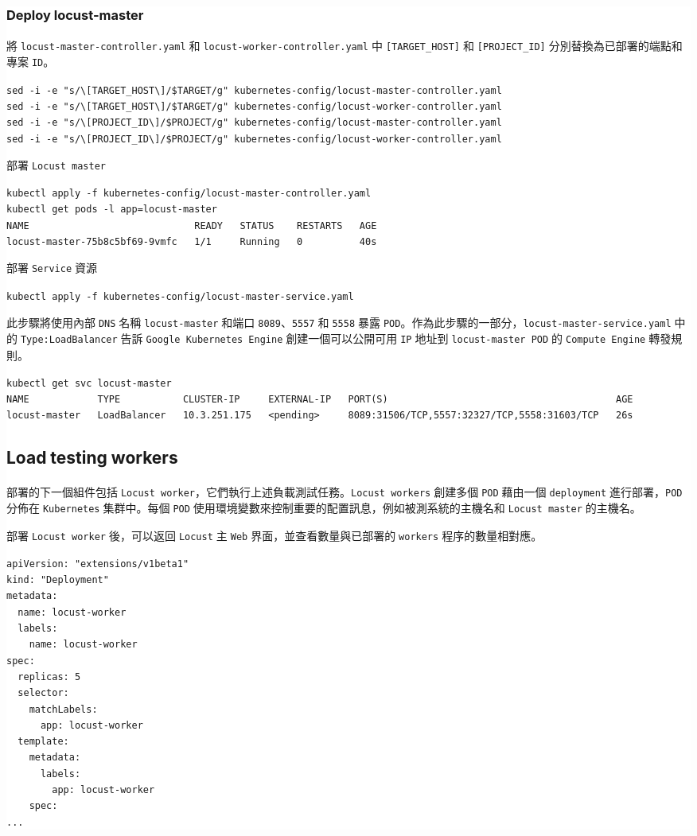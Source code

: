 ### Deploy locust-master
將 `locust-master-controller.yaml` 和 `locust-worker-controller.yaml` 中 `[TARGET_HOST]` 和 `[PROJECT_ID]` 分別替換為已部署的端點和專案 `ID`。

```shell
sed -i -e "s/\[TARGET_HOST\]/$TARGET/g" kubernetes-config/locust-master-controller.yaml
sed -i -e "s/\[TARGET_HOST\]/$TARGET/g" kubernetes-config/locust-worker-controller.yaml
sed -i -e "s/\[PROJECT_ID\]/$PROJECT/g" kubernetes-config/locust-master-controller.yaml
sed -i -e "s/\[PROJECT_ID\]/$PROJECT/g" kubernetes-config/locust-worker-controller.yaml
```

部署 `Locust master`
```shell
kubectl apply -f kubernetes-config/locust-master-controller.yaml
kubectl get pods -l app=locust-master
NAME                             READY   STATUS    RESTARTS   AGE
locust-master-75b8c5bf69-9vmfc   1/1     Running   0          40s
```
部署 `Service` 資源
```shell
kubectl apply -f kubernetes-config/locust-master-service.yaml
```

此步驟將使用內部 `DNS` 名稱 `locust-master` 和端口 `8089`、`5557` 和 `5558` 暴露 `POD`。作為此步驟的一部分，`locust-master-service.yaml` 中的 `T​​ype:LoadBalancer` 告訴 `Google Kubernetes Engine` 創建一個可以公開可用 `IP` 地址到 `locust-master POD` 的 `Compute Engine` 轉發規則。

```shell
kubectl get svc locust-master
NAME            TYPE           CLUSTER-IP     EXTERNAL-IP   PORT(S)                                        AGE
locust-master   LoadBalancer   10.3.251.175   <pending>     8089:31506/TCP,5557:32327/TCP,5558:31603/TCP   26s
```

## Load testing workers
部署的下一個組件包括 `Locust worker`，它們執行上述負載測試任務。`Locust workers` 創建多個 `POD` 藉由一個 `deployment` 進行部署，`POD` 分佈在 `Kubernetes` 集群中。每個 `POD` 使用環境變數來控制重要的配置訊息，例如被測系統的主機名和 `Locust master` 的主機名。

部署 `Locust worker` 後，可以返回 `Locust` 主 `Web` 界面，並查看數量與已部署的 `workers` 程序的數量相對應。

```shell
apiVersion: "extensions/v1beta1"
kind: "Deployment"
metadata:
  name: locust-worker
  labels:
    name: locust-worker
spec:
  replicas: 5
  selector:
    matchLabels:
      app: locust-worker
  template:
    metadata:
      labels:
        app: locust-worker
    spec:
...
```
